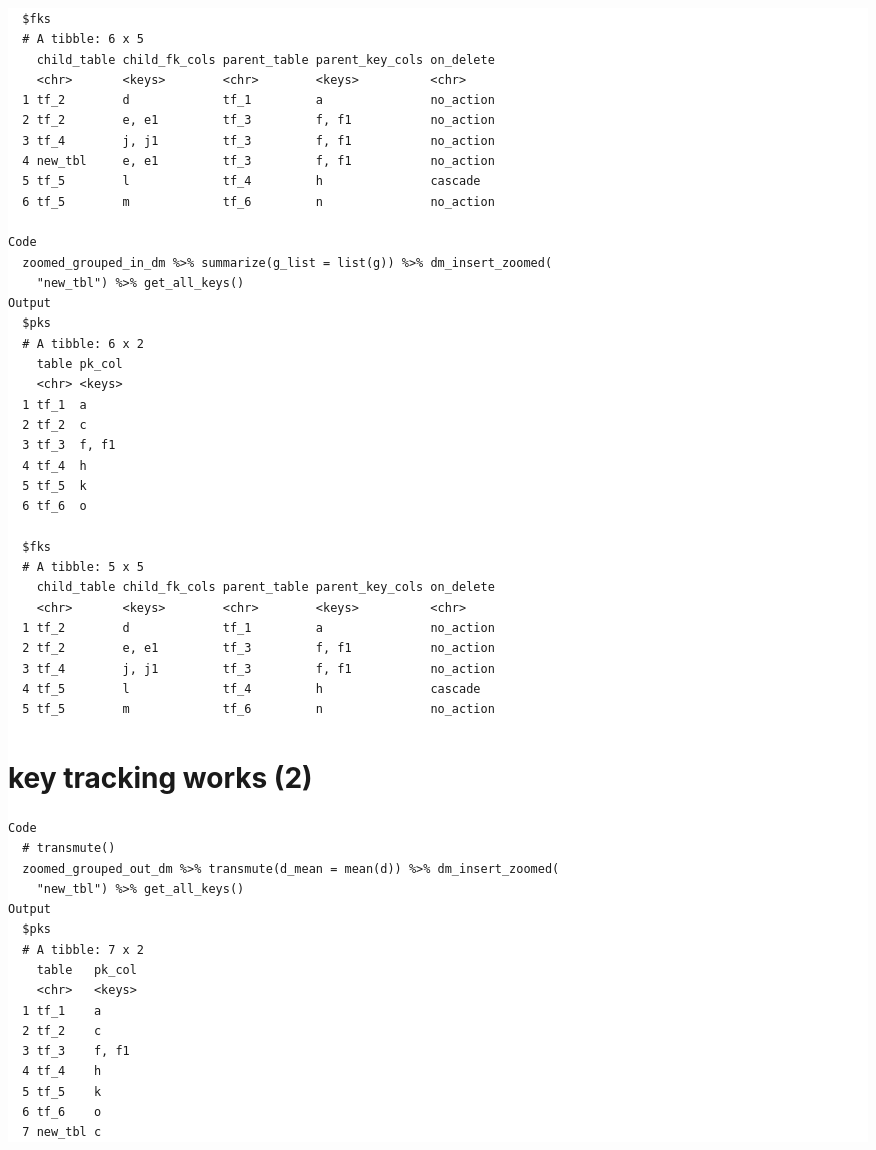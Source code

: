       $fks
      # A tibble: 6 x 5
        child_table child_fk_cols parent_table parent_key_cols on_delete
        <chr>       <keys>        <chr>        <keys>          <chr>    
      1 tf_2        d             tf_1         a               no_action
      2 tf_2        e, e1         tf_3         f, f1           no_action
      3 tf_4        j, j1         tf_3         f, f1           no_action
      4 new_tbl     e, e1         tf_3         f, f1           no_action
      5 tf_5        l             tf_4         h               cascade  
      6 tf_5        m             tf_6         n               no_action
      
    Code
      zoomed_grouped_in_dm %>% summarize(g_list = list(g)) %>% dm_insert_zoomed(
        "new_tbl") %>% get_all_keys()
    Output
      $pks
      # A tibble: 6 x 2
        table pk_col
        <chr> <keys>
      1 tf_1  a     
      2 tf_2  c     
      3 tf_3  f, f1 
      4 tf_4  h     
      5 tf_5  k     
      6 tf_6  o     
      
      $fks
      # A tibble: 5 x 5
        child_table child_fk_cols parent_table parent_key_cols on_delete
        <chr>       <keys>        <chr>        <keys>          <chr>    
      1 tf_2        d             tf_1         a               no_action
      2 tf_2        e, e1         tf_3         f, f1           no_action
      3 tf_4        j, j1         tf_3         f, f1           no_action
      4 tf_5        l             tf_4         h               cascade  
      5 tf_5        m             tf_6         n               no_action
      

# key tracking works (2)

    Code
      # transmute()
      zoomed_grouped_out_dm %>% transmute(d_mean = mean(d)) %>% dm_insert_zoomed(
        "new_tbl") %>% get_all_keys()
    Output
      $pks
      # A tibble: 7 x 2
        table   pk_col
        <chr>   <keys>
      1 tf_1    a     
      2 tf_2    c     
      3 tf_3    f, f1 
      4 tf_4    h     
      5 tf_5    k     
      6 tf_6    o     
      7 new_tbl c     
      